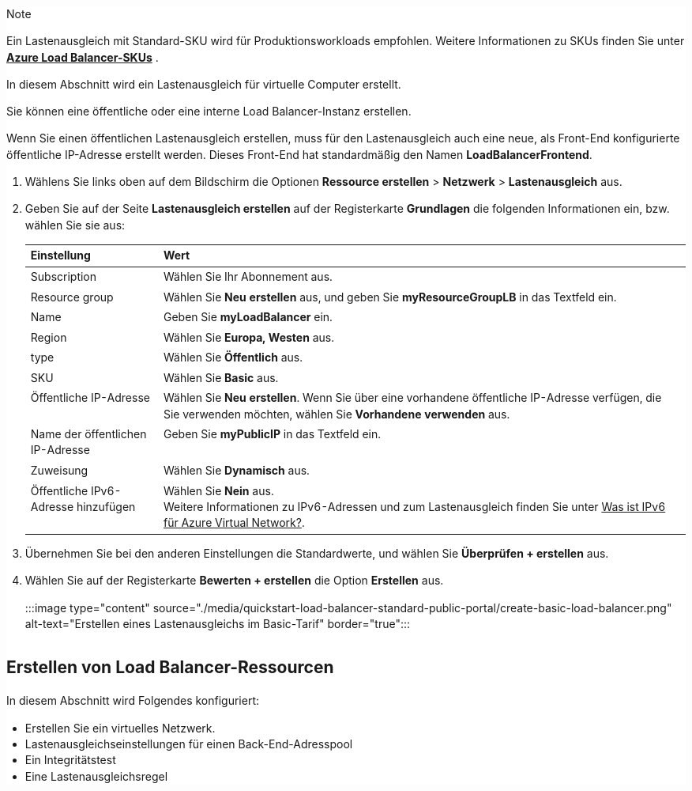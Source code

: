 >[!NOTE]
>Ein Lastenausgleich mit Standard-SKU wird für Produktionsworkloads empfohlen.  Weitere Informationen zu SKUs finden Sie unter **[Azure Load Balancer-SKUs](skus.md)** .

In diesem Abschnitt wird ein Lastenausgleich für virtuelle Computer erstellt. 

Sie können eine öffentliche oder eine interne Load Balancer-Instanz erstellen. 

Wenn Sie einen öffentlichen Lastenausgleich erstellen, muss für den Lastenausgleich auch eine neue, als Front-End konfigurierte öffentliche IP-Adresse erstellt werden. Dieses Front-End hat standardmäßig den Namen **LoadBalancerFrontend**.

1. Wählens Sie links oben auf dem Bildschirm die Optionen **Ressource erstellen** > **Netzwerk** > **Lastenausgleich** aus.

2. Geben Sie auf der Seite **Lastenausgleich erstellen** auf der Registerkarte **Grundlagen** die folgenden Informationen ein, bzw. wählen Sie sie aus: 

    | Einstellung                 | Wert                                              |
    | ---                     | ---                                                |
    | Subscription               | Wählen Sie Ihr Abonnement aus.    |    
    | Resource group         | Wählen Sie **Neu erstellen** aus, und geben Sie **myResourceGroupLB** in das Textfeld ein.|
    | Name                   | Geben Sie **myLoadBalancer** ein.                                   |
    | Region         | Wählen Sie **Europa, Westen** aus.                                        |
    | type          | Wählen Sie **Öffentlich** aus.                                        |
    | SKU           | Wählen Sie **Basic** aus. |
    | Öffentliche IP-Adresse | Wählen Sie **Neu erstellen**. Wenn Sie über eine vorhandene öffentliche IP-Adresse verfügen, die Sie verwenden möchten, wählen Sie **Vorhandene verwenden** aus. |
    | Name der öffentlichen IP-Adresse | Geben Sie **myPublicIP** in das Textfeld ein.|
    | Zuweisung | Wählen Sie **Dynamisch** aus. |
    | Öffentliche IPv6-Adresse hinzufügen | Wählen Sie **Nein** aus. </br> Weitere Informationen zu IPv6-Adressen und zum Lastenausgleich finden Sie unter [Was ist IPv6 für Azure Virtual Network?](https://docs.microsoft.com/azure/virtual-network/ipv6-overview).  |

3. Übernehmen Sie bei den anderen Einstellungen die Standardwerte, und wählen Sie **Überprüfen + erstellen** aus.

4. Wählen Sie auf der Registerkarte **Bewerten + erstellen** die Option **Erstellen** aus.   

    :::image type="content" source="./media/quickstart-load-balancer-standard-public-portal/create-basic-load-balancer.png" alt-text="Erstellen eines Lastenausgleichs im Basic-Tarif" border="true":::

## <a name="create-load-balancer-resources"></a>Erstellen von Load Balancer-Ressourcen

In diesem Abschnitt wird Folgendes konfiguriert:

* Erstellen Sie ein virtuelles Netzwerk.
* Lastenausgleichseinstellungen für einen Back-End-Adresspool
* Ein Integritätstest
* Eine Lastenausgleichsregel
